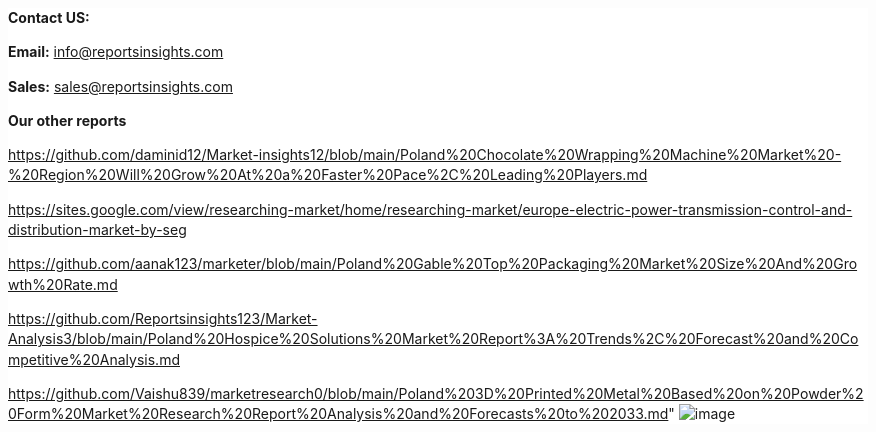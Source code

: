 <strong>Contact US:</strong>

<p class=""""><b>Email:</b> <a href=mailto:info@reportsinsights.com>info@reportsinsights.com</a></p>
<p class=""""><b>Sales:</b> <a href=mailto:sales@reportsinsights.com>sales@reportsinsights.com</a></p>

<strong>Our other reports</strong>

<a href=https://github.com/daminid12/Market-insights12/blob/main/Poland%20Chocolate%20Wrapping%20Machine%20Market%20-%20Region%20Will%20Grow%20At%20a%20Faster%20Pace%2C%20Leading%20Players.md>https://github.com/daminid12/Market-insights12/blob/main/Poland%20Chocolate%20Wrapping%20Machine%20Market%20-%20Region%20Will%20Grow%20At%20a%20Faster%20Pace%2C%20Leading%20Players.md</a>

<a href=https://sites.google.com/view/researching-market/home/researching-market/europe-electric-power-transmission-control-and-distribution-market-by-seg>https://sites.google.com/view/researching-market/home/researching-market/europe-electric-power-transmission-control-and-distribution-market-by-seg</a>

<a href=https://github.com/aanak123/marketer/blob/main/Poland%20Gable%20Top%20Packaging%20Market%20Size%20And%20Growth%20Rate.md>https://github.com/aanak123/marketer/blob/main/Poland%20Gable%20Top%20Packaging%20Market%20Size%20And%20Growth%20Rate.md</a>

<a href=https://github.com/Reportsinsights123/Market-Analysis3/blob/main/Poland%20Hospice%20Solutions%20Market%20Report%3A%20Trends%2C%20Forecast%20and%20Competitive%20Analysis.md>https://github.com/Reportsinsights123/Market-Analysis3/blob/main/Poland%20Hospice%20Solutions%20Market%20Report%3A%20Trends%2C%20Forecast%20and%20Competitive%20Analysis.md</a>

<a href=https://github.com/Vaishu839/marketresearch0/blob/main/Poland%203D%20Printed%20Metal%20Based%20on%20Powder%20Form%20Market%20Research%20Report%20Analysis%20and%20Forecasts%20to%202033.md>https://github.com/Vaishu839/marketresearch0/blob/main/Poland%203D%20Printed%20Metal%20Based%20on%20Powder%20Form%20Market%20Research%20Report%20Analysis%20and%20Forecasts%20to%202033.md</a>"
![image](https://github.com/user-attachments/assets/d83b7590-3b63-4ff6-8d32-308b01accb55)

